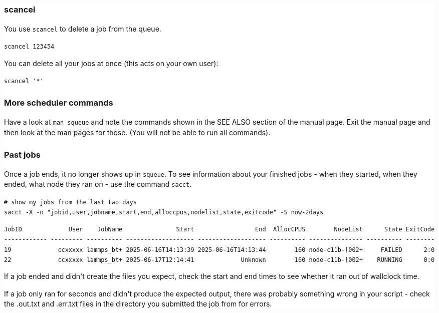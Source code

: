 ### scancel

You use `scancel` to delete a job from the queue.

```
scancel 123454
```

You can delete all your jobs at once (this acts on your own user):

```
scancel '*'
```

### More scheduler commands

Have a look at `man squeue` and note the commands shown in the SEE ALSO section of the manual page. Exit the manual page and then look at the man pages for those. (You will not be able to run all commands).

### Past jobs

Once a job ends, it no longer shows up in `squeue`. To see information about your finished jobs - when they started, when they ended, what node they ran on - use the command `sacct`.

```
# show my jobs from the last two days
sacct -X -o "jobid,user,jobname,start,end,alloccpus,nodelist,state,exitcode" -S now-2days
```

```
JobID             User    JobName               Start                 End  AllocCPUS        NodeList      State ExitCode 
------------ --------- ---------- ------------------- ------------------- ---------- --------------- ---------- -------- 
19             ccxxxxx lammps_bt+ 2025-06-16T14:13:39 2025-06-16T14:13:44        160 node-c11b-[002+     FAILED      2:0 
22             ccxxxxx lammps_bt+ 2025-06-17T12:14:41             Unknown        160 node-c11b-[002+    RUNNING      0:0
```

If a job ended and didn't create the files you expect, check the start and end times to see whether it ran out of wallclock time.

If a job only ran for seconds and didn't produce the expected output, there was probably something wrong in your script - check the .out.txt and .err.txt files in the directory you submitted the job from for errors.
